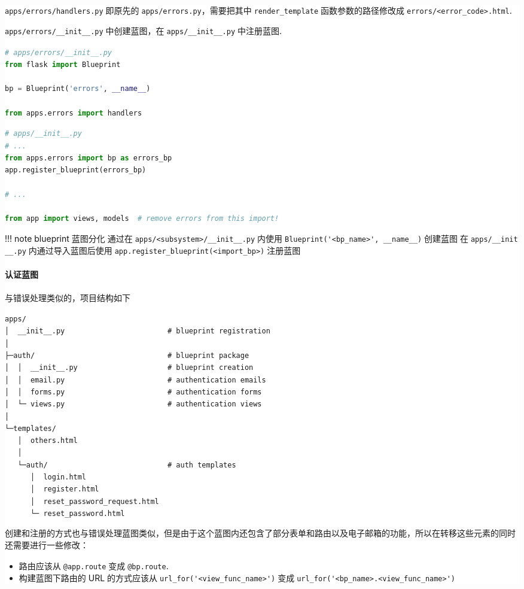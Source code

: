 `apps/errors/handlers.py` 即原先的 `apps/errors.py`，需要把其中 `render_template` 函数参数的路径修改成 `errors/<error_code>.html`.

`apps/errors/__init__.py` 中创建蓝图，在 `apps/__init__.py` 中注册蓝图.

```python
# apps/errors/__init__.py
from flask import Blueprint

bp = Blueprint('errors', __name__)

from apps.errors import handlers
```

```python
# apps/__init__.py
# ...
from apps.errors import bp as errors_bp
app.register_blueprint(errors_bp)

# ...

from app import views, models  # remove errors from this import!
```

!!! note blueprint 蓝图分化
    通过在 `apps/<subsystem>/__init__.py` 内使用 `Blueprint('<bp_name>', __name__)` 创建蓝图
    在 `apps/__init__.py` 内通过导入蓝图后使用 `app.register_blueprint(<import_bp>)` 注册蓝图

#### 认证蓝图

与错误处理类似的，项目结构如下

```tree
apps/
│  __init__.py                        # blueprint registration
│ 
├─auth/                               # blueprint package
│  │  __init__.py                     # blueprint creation
│  │  email.py                        # authentication emails
│  │  forms.py                        # authentication forms
│  └─ views.py                        # authentication views
│
└─templates/
   │  others.html
   │
   └─auth/                            # auth templates
      │  login.html
      │  register.html
      │  reset_password_request.html
      └─ reset_password.html
```

创建和注册的方式也与错误处理蓝图类似，但是由于这个蓝图内还包含了部分表单和路由以及电子邮箱的功能，所以在转移这些元素的同时还需要进行一些修改：

- 路由应该从 `@app.route` 变成 `@bp.route`.
- 构建蓝图下路由的 URL 的方式应该从 `url_for('<view_func_name>')` 变成 `url_for('<bp_name>.<view_func_name>')`
